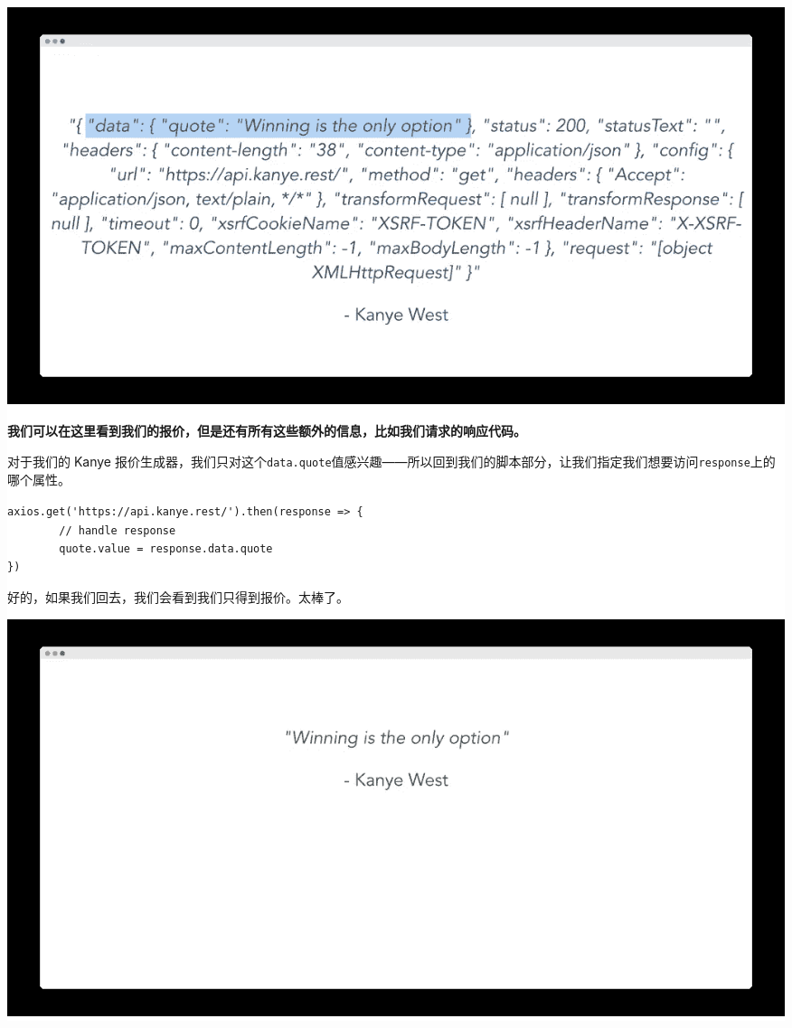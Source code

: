![](img/211c046e410ec6e9c372b3f3a0599757.png)

**我们可以在这里看到我们的报价，但是还有所有这些额外的信息，比如我们请求的响应代码。**

对于我们的 Kanye 报价生成器，我们只对这个`data.quote`值感兴趣——所以回到我们的脚本部分，让我们指定我们想要访问`response`上的哪个属性。

```
axios.get('https://api.kanye.rest/').then(response => {
        // handle response
        quote.value = response.data.quote
})
```

好的，如果我们回去，我们会看到我们只得到报价。太棒了。

![](img/7bb00f5fbfcb79c7a3fd0731857a6d51.png)

